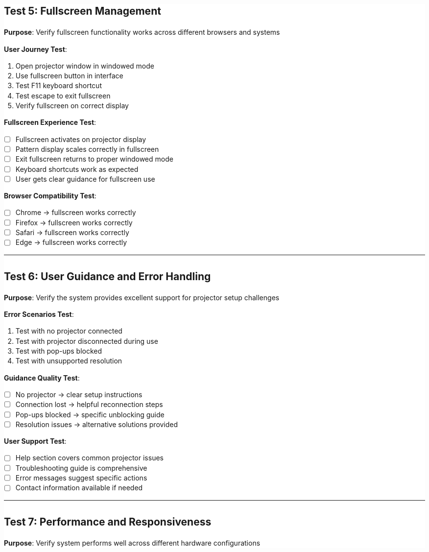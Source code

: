 ## Test 5: Fullscreen Management

**Purpose**: Verify fullscreen functionality works across different browsers and systems

**User Journey Test**:
1. Open projector window in windowed mode
2. Use fullscreen button in interface
3. Test F11 keyboard shortcut
4. Test escape to exit fullscreen
5. Verify fullscreen on correct display

**Fullscreen Experience Test**:
- [ ] Fullscreen activates on projector display
- [ ] Pattern display scales correctly in fullscreen
- [ ] Exit fullscreen returns to proper windowed mode
- [ ] Keyboard shortcuts work as expected
- [ ] User gets clear guidance for fullscreen use

**Browser Compatibility Test**:
- [ ] Chrome → fullscreen works correctly
- [ ] Firefox → fullscreen works correctly
- [ ] Safari → fullscreen works correctly
- [ ] Edge → fullscreen works correctly

---

## Test 6: User Guidance and Error Handling

**Purpose**: Verify the system provides excellent support for projector setup challenges

**Error Scenarios Test**:
1. Test with no projector connected
2. Test with projector disconnected during use
3. Test with pop-ups blocked
4. Test with unsupported resolution

**Guidance Quality Test**:
- [ ] No projector → clear setup instructions
- [ ] Connection lost → helpful reconnection steps
- [ ] Pop-ups blocked → specific unblocking guide
- [ ] Resolution issues → alternative solutions provided

**User Support Test**:
- [ ] Help section covers common projector issues
- [ ] Troubleshooting guide is comprehensive
- [ ] Error messages suggest specific actions
- [ ] Contact information available if needed

---

## Test 7: Performance and Responsiveness

**Purpose**: Verify system performs well across different hardware configurations
